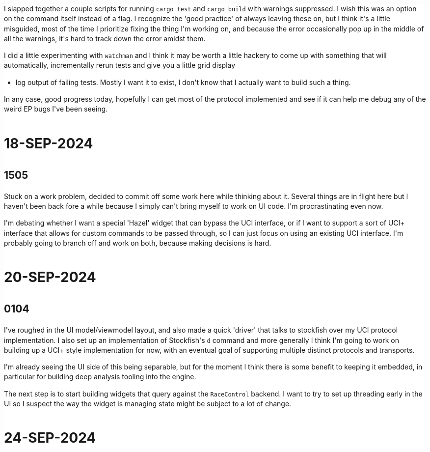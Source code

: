 I slapped together a couple scripts for running `cargo test` and `cargo build` with warnings
suppressed. I wish this was an option on the command itself instead of a flag. I recognize the 'good
practice' of always leaving these on, but I think it's a little misguided, most of the time I
prioritize fixing the thing I'm working on, and because the error occasionally pop up in the middle
of all the warnings, it's hard to track down the error amidst them.

I did a little experimenting with `watchman` and I think it may be worth a little hackery to come up
with something that will automatically, incrementally rerun tests and give you a little grid display
+ log output of failing tests. Mostly I want it to exist, I don't know that I actually want to build
such a thing.

In any case, good progress today, hopefully I can get most of the protocol implemented and see if it
can help me debug any of the weird EP bugs I've been seeing.

# 18-SEP-2024

## 1505

Stuck on a work problem, decided to commit off some work here while thinking about it. Several
things are in flight here but I haven't been back fore a while because I simply can't bring myself
to work on UI code. I'm procrastinating even now.

I'm debating whether I want a special 'Hazel' widget that can bypass the UCI interface, or if I want
to support a sort of UCI+ interface that allows for custom commands to be passed through, so I can
just focus on using an existing UCI interface. I'm probably going to branch off and work on both,
because making decisions is hard.

# 20-SEP-2024

## 0104

I've roughed in the UI model/viewmodel layout, and also made a quick 'driver' that talks to
stockfish over my UCI protocol implementation. I also set up an implementation of Stockfish's `d`
command and more generally I think I'm going to work on building up a UCI+ style implementation for
now, with an eventual goal of supporting multiple distinct protocols and transports.

I'm already seeing the UI side of this being separable, but for the moment I think there is some
benefit to keeping it embedded, in particular for building deep analysis tooling into the engine.

The next step is to start building widgets that query against the `RaceControl` backend. I want to
try to set up threading early in the UI so I suspect the way the widget is managing state might be
subject to a lot of change.

# 24-SEP-2024
